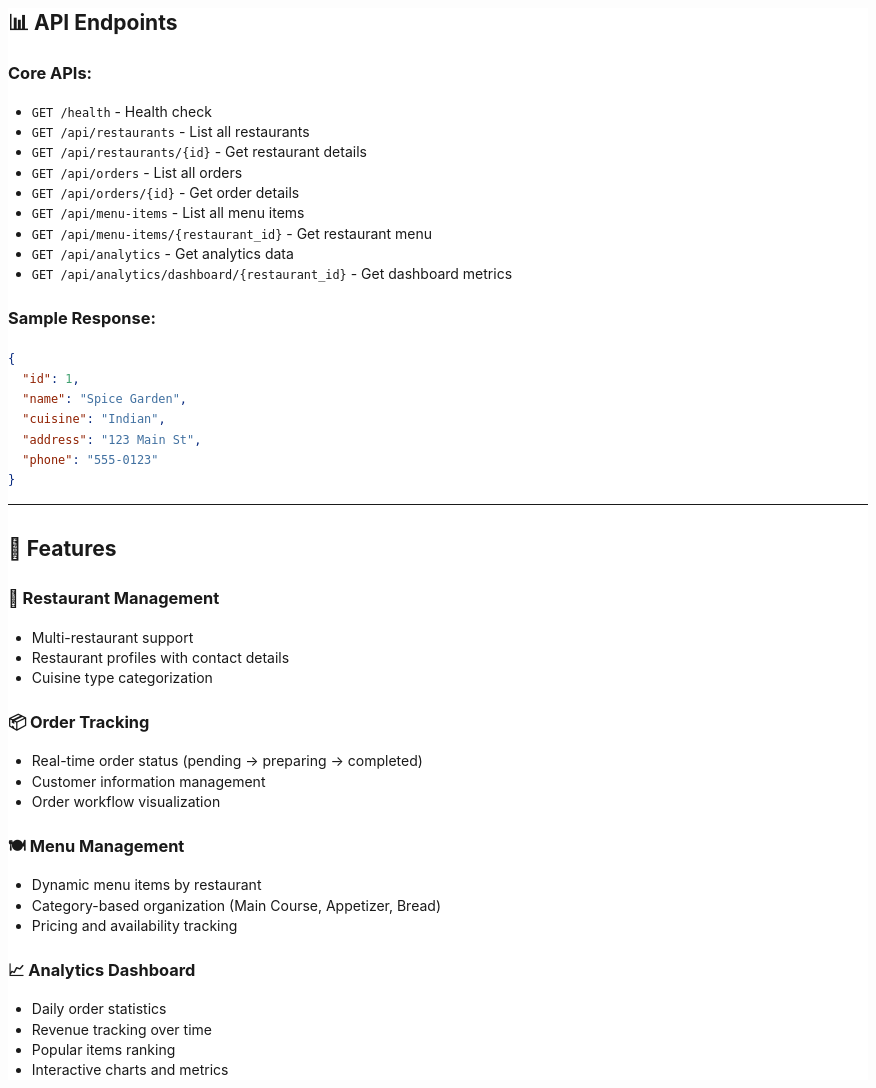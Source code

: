 
## 📊 **API Endpoints**

### **Core APIs:**
- `GET /health` - Health check
- `GET /api/restaurants` - List all restaurants
- `GET /api/restaurants/{id}` - Get restaurant details
- `GET /api/orders` - List all orders
- `GET /api/orders/{id}` - Get order details
- `GET /api/menu-items` - List all menu items
- `GET /api/menu-items/{restaurant_id}` - Get restaurant menu
- `GET /api/analytics` - Get analytics data
- `GET /api/analytics/dashboard/{restaurant_id}` - Get dashboard metrics

### **Sample Response:**
```json
{
  "id": 1,
  "name": "Spice Garden",
  "cuisine": "Indian",
  "address": "123 Main St",
  "phone": "555-0123"
}
```

---

## 📱 **Features**

### **🏪 Restaurant Management**
- Multi-restaurant support
- Restaurant profiles with contact details
- Cuisine type categorization

### **📦 Order Tracking**
- Real-time order status (pending → preparing → completed)
- Customer information management
- Order workflow visualization

### **🍽️ Menu Management**
- Dynamic menu items by restaurant
- Category-based organization (Main Course, Appetizer, Bread)
- Pricing and availability tracking

### **📈 Analytics Dashboard**
- Daily order statistics
- Revenue tracking over time
- Popular items ranking
- Interactive charts and metrics
